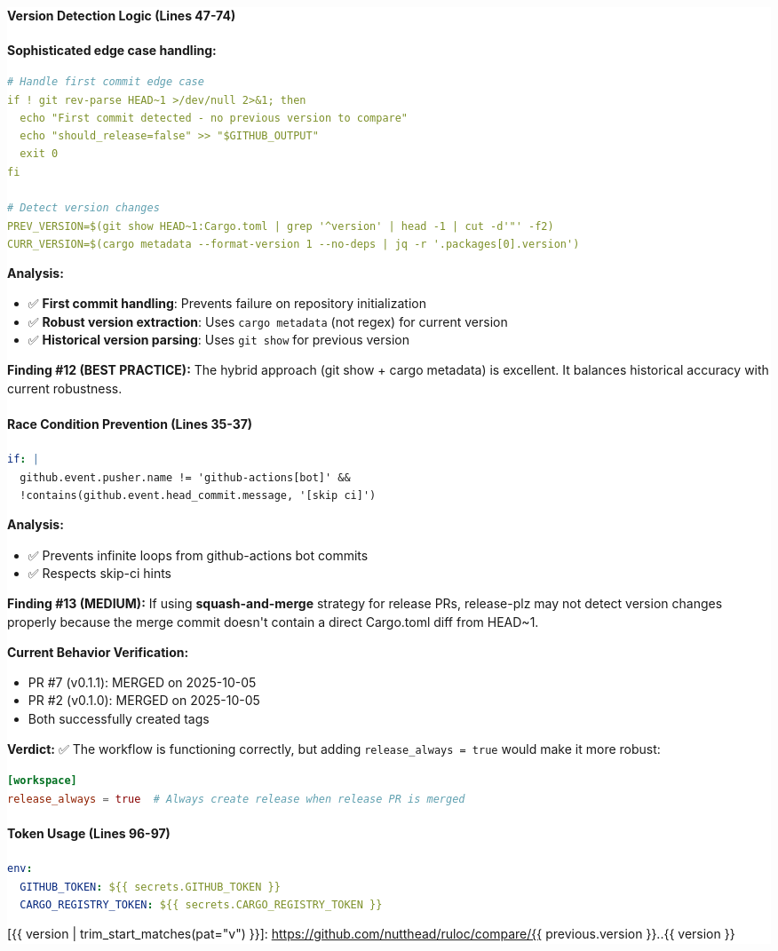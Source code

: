 #### Version Detection Logic (Lines 47-74)

**Sophisticated edge case handling:**

```yaml
# Handle first commit edge case
if ! git rev-parse HEAD~1 >/dev/null 2>&1; then
  echo "First commit detected - no previous version to compare"
  echo "should_release=false" >> "$GITHUB_OUTPUT"
  exit 0
fi

# Detect version changes
PREV_VERSION=$(git show HEAD~1:Cargo.toml | grep '^version' | head -1 | cut -d'"' -f2)
CURR_VERSION=$(cargo metadata --format-version 1 --no-deps | jq -r '.packages[0].version')
```

**Analysis:**
- ✅ **First commit handling**: Prevents failure on repository initialization
- ✅ **Robust version extraction**: Uses `cargo metadata` (not regex) for current version
- ✅ **Historical version parsing**: Uses `git show` for previous version

**Finding #12 (BEST PRACTICE):** The hybrid approach (git show + cargo metadata) is excellent. It balances historical accuracy with current robustness.

#### Race Condition Prevention (Lines 35-37)

```yaml
if: |
  github.event.pusher.name != 'github-actions[bot]' &&
  !contains(github.event.head_commit.message, '[skip ci]')
```

**Analysis:**
- ✅ Prevents infinite loops from github-actions bot commits
- ✅ Respects skip-ci hints

**Finding #13 (MEDIUM):** If using **squash-and-merge** strategy for release PRs, release-plz may not detect version changes properly because the merge commit doesn't contain a direct Cargo.toml diff from HEAD~1.

**Current Behavior Verification:**
- PR #7 (v0.1.1): MERGED on 2025-10-05
- PR #2 (v0.1.0): MERGED on 2025-10-05
- Both successfully created tags

**Verdict:** ✅ The workflow is functioning correctly, but adding `release_always = true` would make it more robust:

```toml
[workspace]
release_always = true  # Always create release when release PR is merged
```

#### Token Usage (Lines 96-97)

```yaml
env:
  GITHUB_TOKEN: ${{ secrets.GITHUB_TOKEN }}
  CARGO_REGISTRY_TOKEN: ${{ secrets.CARGO_REGISTRY_TOKEN }}
```


[0.1.1]: https://github.com/nutthead/ruloc/compare/0.1.0..0.1.1
[{{ version | trim_start_matches(pat="v") }}]: https://github.com/nutthead/ruloc/compare/{{ previous.version }}..{{ version }}